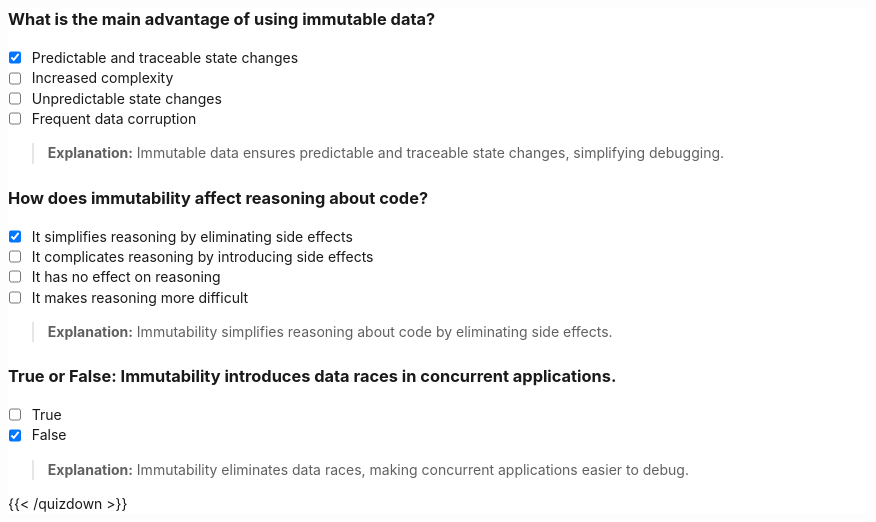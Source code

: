 ### What is the main advantage of using immutable data?

- [x] Predictable and traceable state changes
- [ ] Increased complexity
- [ ] Unpredictable state changes
- [ ] Frequent data corruption

> **Explanation:** Immutable data ensures predictable and traceable state changes, simplifying debugging.

### How does immutability affect reasoning about code?

- [x] It simplifies reasoning by eliminating side effects
- [ ] It complicates reasoning by introducing side effects
- [ ] It has no effect on reasoning
- [ ] It makes reasoning more difficult

> **Explanation:** Immutability simplifies reasoning about code by eliminating side effects.

### True or False: Immutability introduces data races in concurrent applications.

- [ ] True
- [x] False

> **Explanation:** Immutability eliminates data races, making concurrent applications easier to debug.

{{< /quizdown >}}
